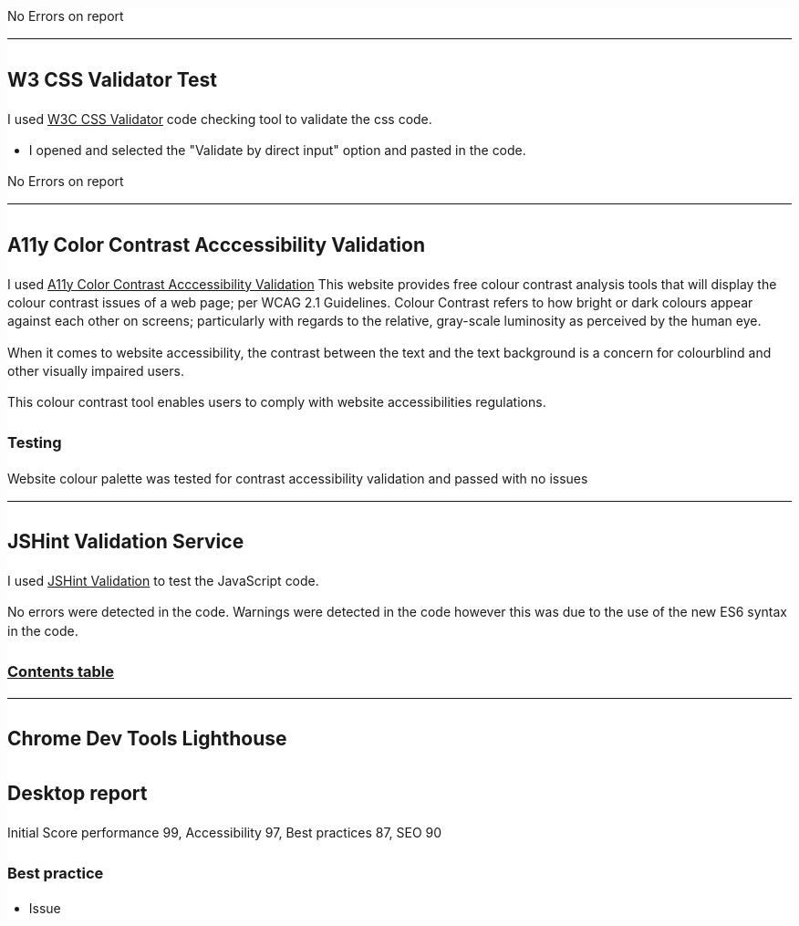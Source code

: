 No Errors on report

---
## W3 CSS Validator Test  <a name="validation-testing-css"></a>  
I used [W3C CSS Validator](https://jigsaw.w3.org/css-validator/) code checking tool to validate the css code.
* I opened and selected the "Validate by direct input" option and pasted in the code.

No Errors on report

---
## A11y Color Contrast Acccessibility Validation <a name="validation-testing-A11y"></a>
I used [A11y Color Contrast Acccessibility Validation](https://color.a11y.com/) 
This website provides free colour contrast analysis tools that will display the colour contrast issues of a web page; per WCAG 2.1 Guidelines. Colour Contrast refers to how bright or dark colours appear against each other on screens; particularly with regards to the relative, gray-scale luminosity as perceived by the human eye.

When it comes to website accessibility, the contrast between the text and the text background is a concern for colourblind and other visually impaired users.

This colour contrast tool enables users to comply with website accessibilities regulations.

### Testing

Website colour palette was tested for contrast accessibility validation and passed with no issues

---
## JSHint Validation Service <a name="jshint-validation-service"></a>
I used [JSHint Validation](https://jshint.com/) to test the JavaScript code.

No errors were detected in the code. Warnings were detected in the code however this was due to the use of the new ES6 syntax in the code.

### [Contents table ](#home)
---

## Chrome Dev Tools Lighthouse <a name="Lighthouse"></a>

## Desktop report

Initial Score performance 99, Accessibility 97, Best practices 87, SEO 90

### Best practice
* Issue
